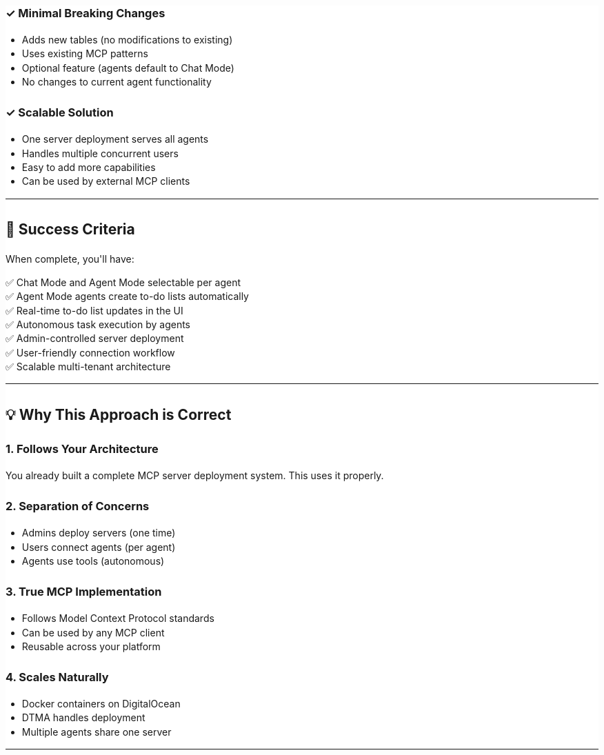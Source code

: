 ### ✓ Minimal Breaking Changes
- Adds new tables (no modifications to existing)
- Uses existing MCP patterns
- Optional feature (agents default to Chat Mode)
- No changes to current agent functionality

### ✓ Scalable Solution
- One server deployment serves all agents
- Handles multiple concurrent users
- Easy to add more capabilities
- Can be used by external MCP clients

---

## 🎯 Success Criteria

When complete, you'll have:

✅ Chat Mode and Agent Mode selectable per agent  
✅ Agent Mode agents create to-do lists automatically  
✅ Real-time to-do list updates in the UI  
✅ Autonomous task execution by agents  
✅ Admin-controlled server deployment  
✅ User-friendly connection workflow  
✅ Scalable multi-tenant architecture  

---

## 💡 Why This Approach is Correct

### 1. **Follows Your Architecture**
You already built a complete MCP server deployment system. This uses it properly.

### 2. **Separation of Concerns**
- Admins deploy servers (one time)
- Users connect agents (per agent)
- Agents use tools (autonomous)

### 3. **True MCP Implementation**
- Follows Model Context Protocol standards
- Can be used by any MCP client
- Reusable across your platform

### 4. **Scales Naturally**
- Docker containers on DigitalOcean
- DTMA handles deployment
- Multiple agents share one server

---
